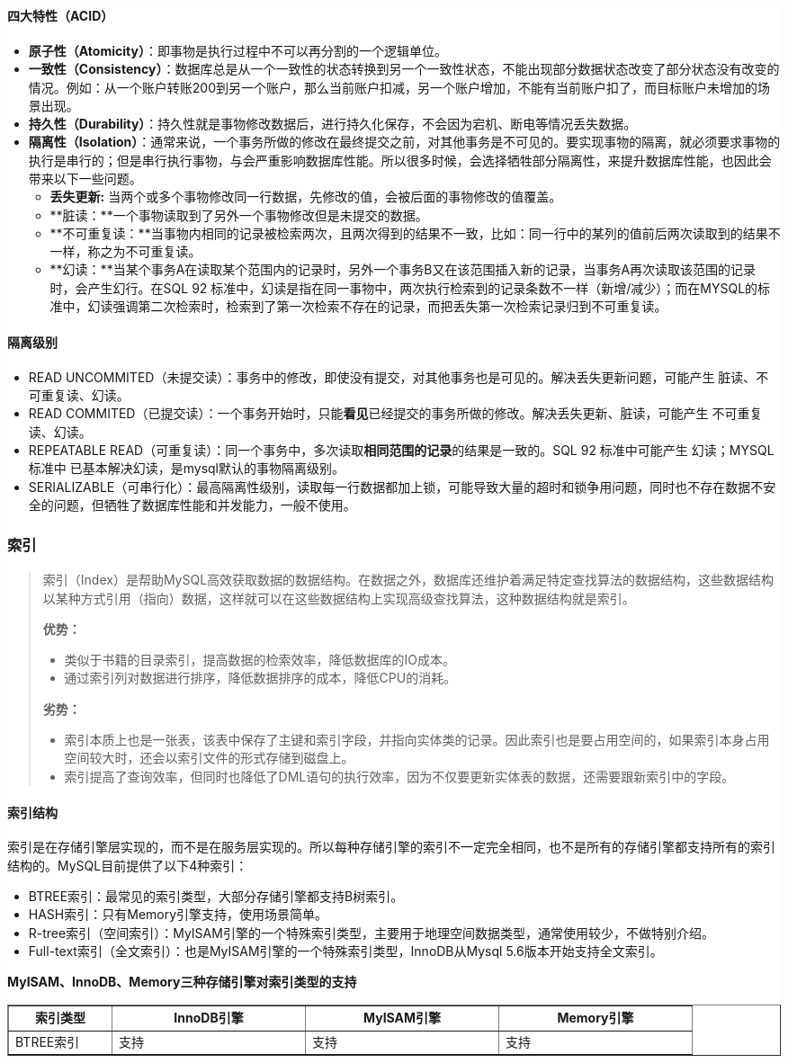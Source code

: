 #### 四大特性（ACID）

- **原子性（Atomicity）**：即事物是执行过程中不可以再分割的一个逻辑单位。
- **一致性（Consistency）**：数据库总是从一个一致性的状态转换到另一个一致性状态，不能出现部分数据状态改变了部分状态没有改变的情况。例如：从一个账户转账200到另一个账户，那么当前账户扣减，另一个账户增加，不能有当前账户扣了，而目标账户未增加的场景出现。
- **持久性（Durability）**：持久性就是事物修改数据后，进行持久化保存，不会因为宕机、断电等情况丢失数据。
- **隔离性（Isolation）**：通常来说，一个事务所做的修改在最终提交之前，对其他事务是不可见的。要实现事物的隔离，就必须要求事物的执行是串行的；但是串行执行事物，与会严重影响数据库性能。所以很多时候，会选择牺牲部分隔离性，来提升数据库性能，也因此会带来以下一些问题。
  - **丢失更新:** 当两个或多个事物修改同一行数据，先修改的值，会被后面的事物修改的值覆盖。
  - **脏读：**一个事物读取到了另外一个事物修改但是未提交的数据。
  - **不可重复读：**当事物内相同的记录被检索两次，且两次得到的结果不一致，比如：同一行中的某列的值前后两次读取到的结果不一样，称之为不可重复读。
  - **幻读：**当某个事务A在读取某个范围内的记录时，另外一个事务B又在该范围插入新的记录，当事务A再次读取该范围的记录时，会产生幻行。在SQL 92 标准中，幻读是指在同一事物中，两次执行检索到的记录条数不一样（新增/减少）；而在MYSQL的标准中，幻读强调第二次检索时，检索到了第一次检索不存在的记录，而把丢失第一次检索记录归到不可重复读。



#### 隔离级别

- READ UNCOMMITED（未提交读）：事务中的修改，即使没有提交，对其他事务也是可见的。解决丢失更新问题，可能产生 脏读、不可重复读、幻读。
- READ COMMITED（已提交读）：一个事务开始时，只能**看见**已经提交的事务所做的修改。解决丢失更新、脏读，可能产生 不可重复读、幻读。
- REPEATABLE READ（可重复读）：同一个事务中，多次读取**相同范围的记录**的结果是一致的。SQL 92 标准中可能产生 幻读；MYSQL 标准中 已基本解决幻读，是mysql默认的事物隔离级别。
- SERIALIZABLE（可串行化）：最高隔离性级别，读取每一行数据都加上锁，可能导致大量的超时和锁争用问题，同时也不存在数据不安全的问题，但牺牲了数据库性能和并发能力，一般不使用。



### 索引

> 索引（Index）是帮助MySQL高效获取数据的数据结构。在数据之外，数据库还维护着满足特定查找算法的数据结构，这些数据结构以某种方式引用（指向）数据，这样就可以在这些数据结构上实现高级查找算法，这种数据结构就是索引。
>
> **优势：**
>
> - 类似于书籍的目录索引，提高数据的检索效率，降低数据库的IO成本。
> - 通过索引列对数据进行排序，降低数据排序的成本，降低CPU的消耗。
>
> **劣势：**
>
> - 索引本质上也是一张表，该表中保存了主键和索引字段，并指向实体类的记录。因此索引也是要占用空间的，如果索引本身占用空间较大时，还会以索引文件的形式存储到磁盘上。
> - 索引提高了查询效率，但同时也降低了DML语句的执行效率，因为不仅要更新实体表的数据，还需要跟新索引中的字段。



#### 索引结构

索引是在存储引擎层实现的，而不是在服务层实现的。所以每种存储引擎的索引不一定完全相同，也不是所有的存储引擎都支持所有的索引结构的。MySQL目前提供了以下4种索引：

- BTREE索引：最常见的索引类型，大部分存储引擎都支持B树索引。
- HASH索引：只有Memory引擎支持，使用场景简单。
- R-tree索引（空间索引）：MyISAM引擎的一个特殊索引类型，主要用于地理空间数据类型，通常使用较少，不做特别介绍。
- Full-text索引（全文索引）：也是MyISAM引擎的一个特殊索引类型，InnoDB从Mysql 5.6版本开始支持全文索引。



**MyISAM、InnoDB、Memory三种存储引擎对索引类型的支持**

<table border=1>
  <tr>
    <th  width=100px>索引类型</th>
    <th  width=200px>InnoDB引擎</th>
    <th  width=200px>MyISAM引擎</th>
    <th  width=200px>Memory引擎</th>
  </tr>
  <tr>
    <td>BTREE索引</td>
    <td>支持</td>
    <td>支持</td>
    <td>支持</td>
  </tr>
  <tr>